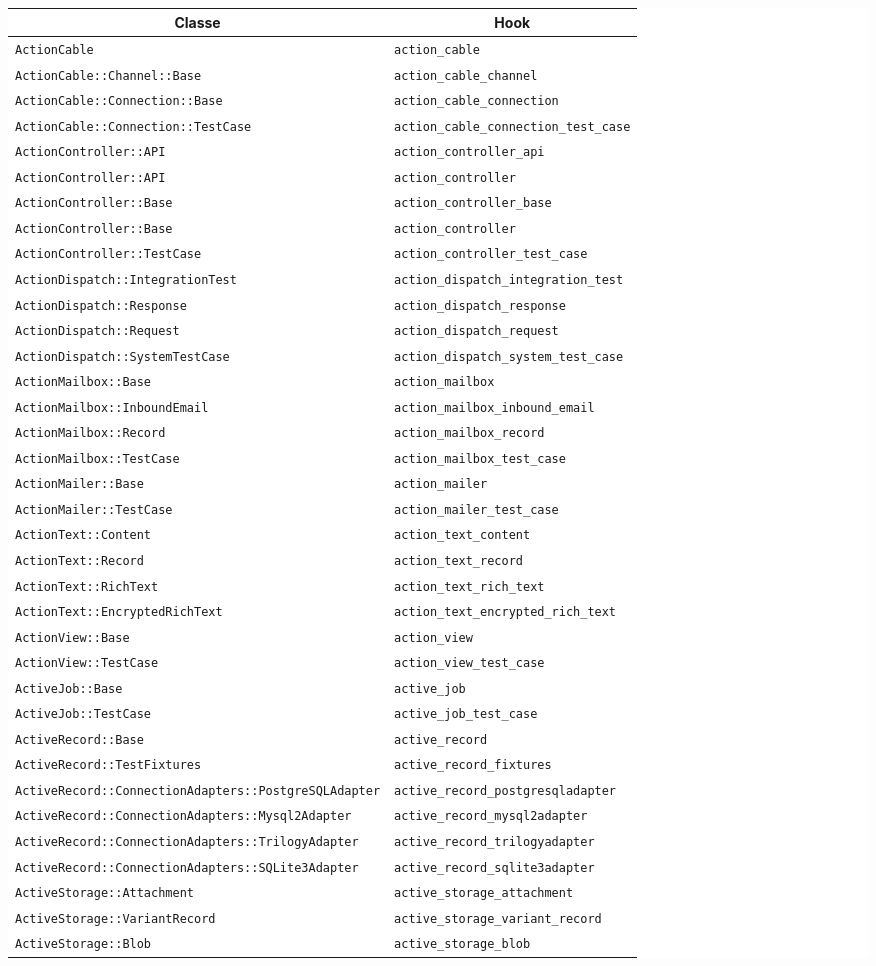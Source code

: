 | Classe                                | Hook                                 |
| -------------------------------------| ------------------------------------ |
| `ActionCable`                        | `action_cable`                       |
| `ActionCable::Channel::Base`         | `action_cable_channel`               |
| `ActionCable::Connection::Base`      | `action_cable_connection`            |
| `ActionCable::Connection::TestCase`  | `action_cable_connection_test_case`  |
| `ActionController::API`              | `action_controller_api`              |
| `ActionController::API`              | `action_controller`                  |
| `ActionController::Base`             | `action_controller_base`             |
| `ActionController::Base`             | `action_controller`                  |
| `ActionController::TestCase`         | `action_controller_test_case`        |
| `ActionDispatch::IntegrationTest`    | `action_dispatch_integration_test`   |
| `ActionDispatch::Response`           | `action_dispatch_response`           |
| `ActionDispatch::Request`            | `action_dispatch_request`            |
| `ActionDispatch::SystemTestCase`     | `action_dispatch_system_test_case`   |
| `ActionMailbox::Base`                | `action_mailbox`                     |
| `ActionMailbox::InboundEmail`        | `action_mailbox_inbound_email`       |
| `ActionMailbox::Record`              | `action_mailbox_record`              |
| `ActionMailbox::TestCase`            | `action_mailbox_test_case`           |
| `ActionMailer::Base`                 | `action_mailer`                      |
| `ActionMailer::TestCase`             | `action_mailer_test_case`            |
| `ActionText::Content`                | `action_text_content`                |
| `ActionText::Record`                 | `action_text_record`                 |
| `ActionText::RichText`               | `action_text_rich_text`              |
| `ActionText::EncryptedRichText`      | `action_text_encrypted_rich_text`    |
| `ActionView::Base`                   | `action_view`                        |
| `ActionView::TestCase`               | `action_view_test_case`              |
| `ActiveJob::Base`                    | `active_job`                         |
| `ActiveJob::TestCase`                | `active_job_test_case`               |
| `ActiveRecord::Base`                 | `active_record`                      |
| `ActiveRecord::TestFixtures`         | `active_record_fixtures`             |
| `ActiveRecord::ConnectionAdapters::PostgreSQLAdapter`    | `active_record_postgresqladapter`    |
| `ActiveRecord::ConnectionAdapters::Mysql2Adapter`        | `active_record_mysql2adapter`        |
| `ActiveRecord::ConnectionAdapters::TrilogyAdapter`       | `active_record_trilogyadapter`       |
| `ActiveRecord::ConnectionAdapters::SQLite3Adapter`       | `active_record_sqlite3adapter`       |
| `ActiveStorage::Attachment`          | `active_storage_attachment`          |
| `ActiveStorage::VariantRecord`       | `active_storage_variant_record`      |
| `ActiveStorage::Blob`                | `active_storage_blob`                |